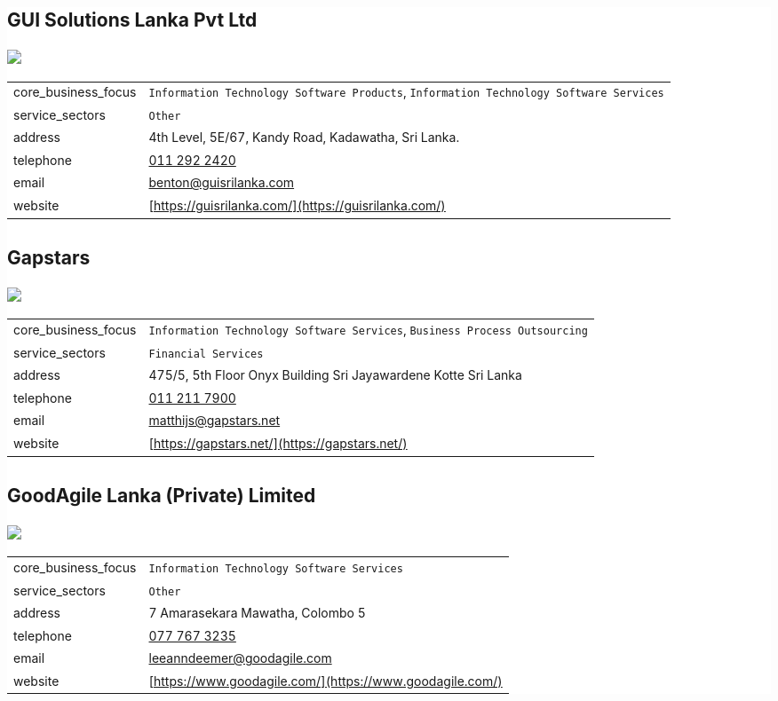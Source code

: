 ## GUI Solutions Lanka Pvt Ltd

<img src="https://slasscom.lk/wp-content/uploads/2023/12/Screenshot-2023-12-12-143126.jpg" height="100px"/>

|  |  |
|---|---|
| core_business_focus | `Information Technology Software Products`, `Information Technology Software Services` |
| service_sectors | `Other` |
| address | 4th Level, 5E/67, Kandy Road, Kadawatha, Sri Lanka. |
| telephone | [011 292 2420](tel:0112922420) |
| email | [benton@guisrilanka.com](benton@guisrilanka.com) |
| website | [https://guisrilanka.com/](https://guisrilanka.com/) |

## Gapstars

<img src="https://slasscom.lk/wp-content/uploads/2024/05/images.png" height="100px"/>

|  |  |
|---|---|
| core_business_focus | `Information Technology Software Services`, `Business Process Outsourcing` |
| service_sectors | `Financial Services` |
| address | 475/5, 5th Floor Onyx Building Sri Jayawardene Kotte Sri Lanka |
| telephone | [011 211 7900](tel:0112117900) |
| email | [matthijs@gapstars.net](matthijs@gapstars.net) |
| website | [https://gapstars.net/](https://gapstars.net/) |

## GoodAgile Lanka (Private) Limited

<img src="https://slasscom.lk/wp-content/uploads/2023/12/Screenshot-2023-12-13-185405.jpg" height="100px"/>

|  |  |
|---|---|
| core_business_focus | `Information Technology Software Services` |
| service_sectors | `Other` |
| address | 7 Amarasekara Mawatha, Colombo 5 |
| telephone | [077 767 3235](tel:0777673235) |
| email | [leeanndeemer@goodagile.com](leeanndeemer@goodagile.com) |
| website | [https://www.goodagile.com/](https://www.goodagile.com/) |
